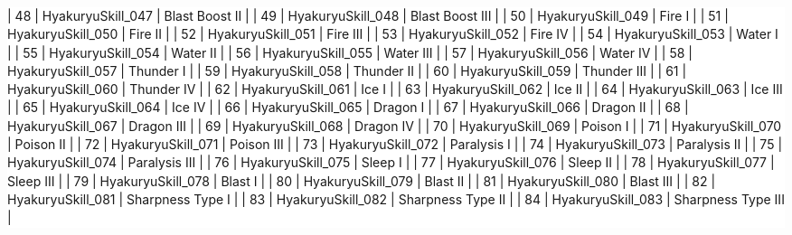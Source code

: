 | 48 | HyakuryuSkill_047 | Blast Boost II |
| 49 | HyakuryuSkill_048 | Blast Boost III |
| 50 | HyakuryuSkill_049 | Fire I |
| 51 | HyakuryuSkill_050 | Fire II |
| 52 | HyakuryuSkill_051 | Fire III |
| 53 | HyakuryuSkill_052 | Fire IV |
| 54 | HyakuryuSkill_053 | Water I |
| 55 | HyakuryuSkill_054 | Water II |
| 56 | HyakuryuSkill_055 | Water III |
| 57 | HyakuryuSkill_056 | Water IV |
| 58 | HyakuryuSkill_057 | Thunder I |
| 59 | HyakuryuSkill_058 | Thunder II |
| 60 | HyakuryuSkill_059 | Thunder III |
| 61 | HyakuryuSkill_060 | Thunder IV |
| 62 | HyakuryuSkill_061 | Ice I |
| 63 | HyakuryuSkill_062 | Ice II |
| 64 | HyakuryuSkill_063 | Ice III |
| 65 | HyakuryuSkill_064 | Ice IV |
| 66 | HyakuryuSkill_065 | Dragon I |
| 67 | HyakuryuSkill_066 | Dragon II |
| 68 | HyakuryuSkill_067 | Dragon III |
| 69 | HyakuryuSkill_068 | Dragon IV |
| 70 | HyakuryuSkill_069 | Poison I |
| 71 | HyakuryuSkill_070 | Poison II |
| 72 | HyakuryuSkill_071 | Poison III |
| 73 | HyakuryuSkill_072 | Paralysis I |
| 74 | HyakuryuSkill_073 | Paralysis II |
| 75 | HyakuryuSkill_074 | Paralysis III |
| 76 | HyakuryuSkill_075 | Sleep I |
| 77 | HyakuryuSkill_076 | Sleep II |
| 78 | HyakuryuSkill_077 | Sleep III |
| 79 | HyakuryuSkill_078 | Blast I |
| 80 | HyakuryuSkill_079 | Blast II |
| 81 | HyakuryuSkill_080 | Blast III |
| 82 | HyakuryuSkill_081 | Sharpness Type I |
| 83 | HyakuryuSkill_082 | Sharpness Type II |
| 84 | HyakuryuSkill_083 | Sharpness Type III |